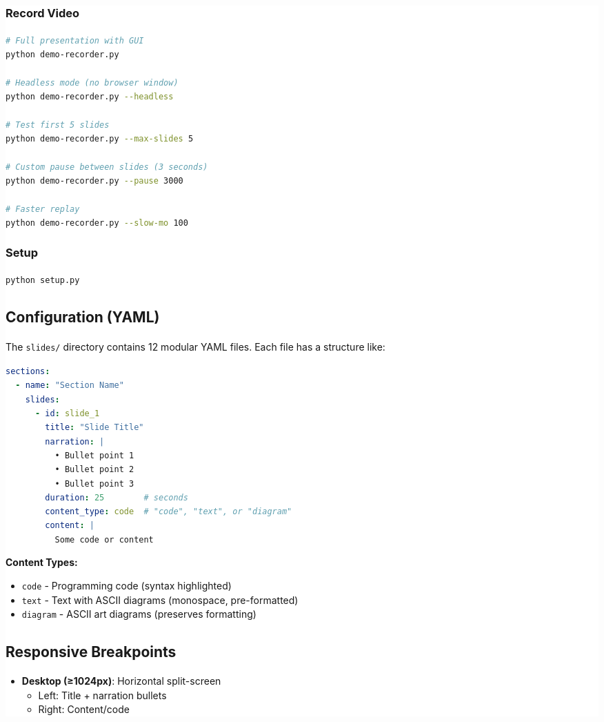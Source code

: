 ### Record Video
```bash
# Full presentation with GUI
python demo-recorder.py

# Headless mode (no browser window)
python demo-recorder.py --headless

# Test first 5 slides
python demo-recorder.py --max-slides 5

# Custom pause between slides (3 seconds)
python demo-recorder.py --pause 3000

# Faster replay
python demo-recorder.py --slow-mo 100
```

### Setup
```bash
python setup.py
```

## Configuration (YAML)

The `slides/` directory contains 12 modular YAML files. Each file has a structure like:

```yaml
sections:
  - name: "Section Name"
    slides:
      - id: slide_1
        title: "Slide Title"
        narration: |
          • Bullet point 1
          • Bullet point 2
          • Bullet point 3
        duration: 25        # seconds
        content_type: code  # "code", "text", or "diagram"
        content: |
          Some code or content
```

**Content Types:**
- `code` - Programming code (syntax highlighted)
- `text` - Text with ASCII diagrams (monospace, pre-formatted)
- `diagram` - ASCII art diagrams (preserves formatting)

## Responsive Breakpoints

- **Desktop (≥1024px)**: Horizontal split-screen
  - Left: Title + narration bullets
  - Right: Content/code
  